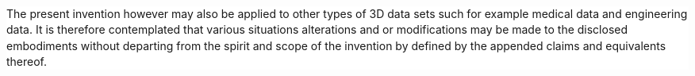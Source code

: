 The present invention however may also be applied to other types of 3D data sets such for example medical data and engineering data. It is therefore contemplated that various situations alterations and or modifications may be made to the disclosed embodiments without departing from the spirit and scope of the invention by defined by the appended claims and equivalents thereof.

